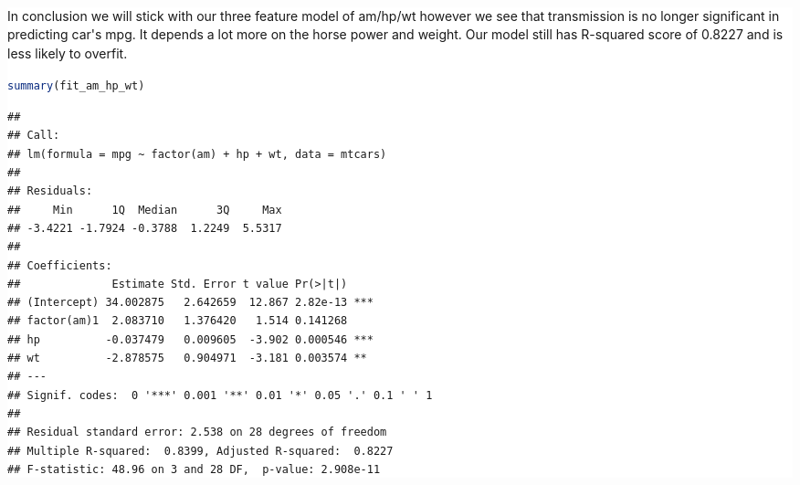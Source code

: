 In conclusion we will stick with our three feature model of am/hp/wt however we see that transmission is no longer significant in predicting car's mpg. It depends a lot more on the horse power and weight. Our model still has R-squared score of 0.8227 and is less likely to overfit.


```r
summary(fit_am_hp_wt)
```

```
## 
## Call:
## lm(formula = mpg ~ factor(am) + hp + wt, data = mtcars)
## 
## Residuals:
##     Min      1Q  Median      3Q     Max 
## -3.4221 -1.7924 -0.3788  1.2249  5.5317 
## 
## Coefficients:
##              Estimate Std. Error t value Pr(>|t|)    
## (Intercept) 34.002875   2.642659  12.867 2.82e-13 ***
## factor(am)1  2.083710   1.376420   1.514 0.141268    
## hp          -0.037479   0.009605  -3.902 0.000546 ***
## wt          -2.878575   0.904971  -3.181 0.003574 ** 
## ---
## Signif. codes:  0 '***' 0.001 '**' 0.01 '*' 0.05 '.' 0.1 ' ' 1
## 
## Residual standard error: 2.538 on 28 degrees of freedom
## Multiple R-squared:  0.8399,	Adjusted R-squared:  0.8227 
## F-statistic: 48.96 on 3 and 28 DF,  p-value: 2.908e-11
```
